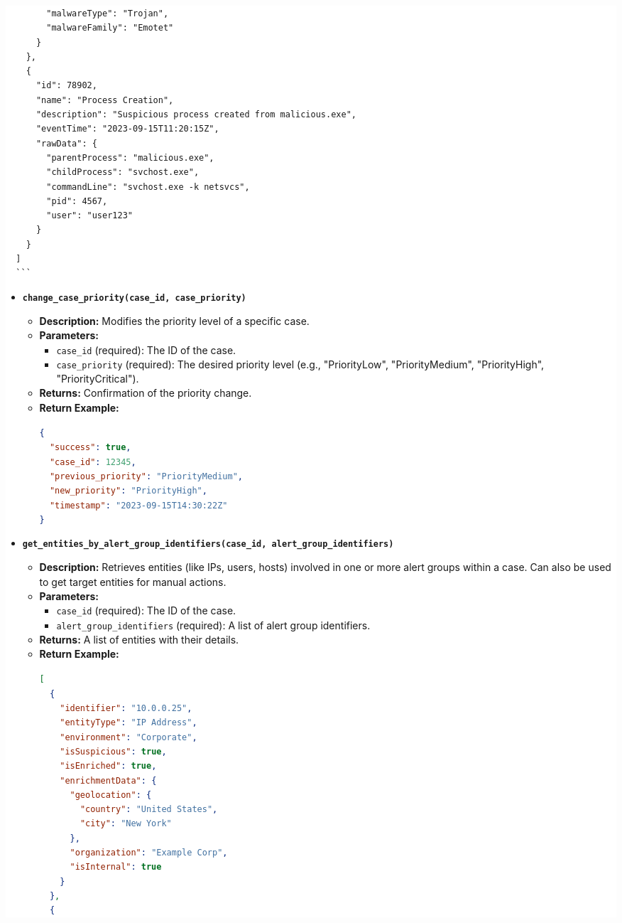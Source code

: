             "malwareType": "Trojan",
            "malwareFamily": "Emotet"
          }
        },
        {
          "id": 78902,
          "name": "Process Creation",
          "description": "Suspicious process created from malicious.exe",
          "eventTime": "2023-09-15T11:20:15Z",
          "rawData": {
            "parentProcess": "malicious.exe",
            "childProcess": "svchost.exe",
            "commandLine": "svchost.exe -k netsvcs",
            "pid": 4567,
            "user": "user123"
          }
        }
      ]
      ```

- **`change_case_priority(case_id, case_priority)`**
    - **Description:** Modifies the priority level of a specific case.
    - **Parameters:**
        - `case_id` (required): The ID of the case.
        - `case_priority` (required): The desired priority level (e.g., "PriorityLow", "PriorityMedium", "PriorityHigh", "PriorityCritical").
    - **Returns:** Confirmation of the priority change.
    - **Return Example:**
      ```json
      {
        "success": true,
        "case_id": 12345,
        "previous_priority": "PriorityMedium",
        "new_priority": "PriorityHigh",
        "timestamp": "2023-09-15T14:30:22Z"
      }
      ```

- **`get_entities_by_alert_group_identifiers(case_id, alert_group_identifiers)`**
    - **Description:** Retrieves entities (like IPs, users, hosts) involved in one or more alert groups within a case. Can also be used to get target entities for manual actions.
    - **Parameters:**
        - `case_id` (required): The ID of the case.
        - `alert_group_identifiers` (required): A list of alert group identifiers.
    - **Returns:** A list of entities with their details.
    - **Return Example:**
      ```json
      [
        {
          "identifier": "10.0.0.25",
          "entityType": "IP Address",
          "environment": "Corporate",
          "isSuspicious": true,
          "isEnriched": true,
          "enrichmentData": {
            "geolocation": {
              "country": "United States",
              "city": "New York"
            },
            "organization": "Example Corp",
            "isInternal": true
          }
        },
        {